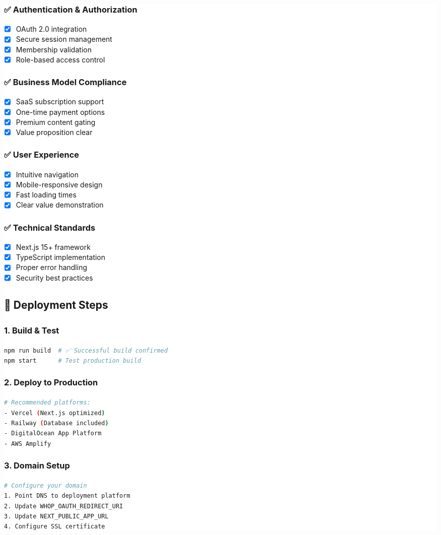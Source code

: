 ### ✅ Authentication & Authorization
- [x] OAuth 2.0 integration
- [x] Secure session management
- [x] Membership validation
- [x] Role-based access control

### ✅ Business Model Compliance
- [x] SaaS subscription support
- [x] One-time payment options
- [x] Premium content gating
- [x] Value proposition clear

### ✅ User Experience
- [x] Intuitive navigation
- [x] Mobile-responsive design
- [x] Fast loading times
- [x] Clear value demonstration

### ✅ Technical Standards
- [x] Next.js 15+ framework
- [x] TypeScript implementation
- [x] Proper error handling
- [x] Security best practices

## 🚀 Deployment Steps

### 1. Build & Test
```bash
npm run build  # ✅ Successful build confirmed
npm start      # Test production build
```

### 2. Deploy to Production
```bash
# Recommended platforms:
- Vercel (Next.js optimized)
- Railway (Database included)
- DigitalOcean App Platform
- AWS Amplify
```

### 3. Domain Setup
```bash
# Configure your domain
1. Point DNS to deployment platform
2. Update WHOP_OAUTH_REDIRECT_URI
3. Update NEXT_PUBLIC_APP_URL
4. Configure SSL certificate
```
